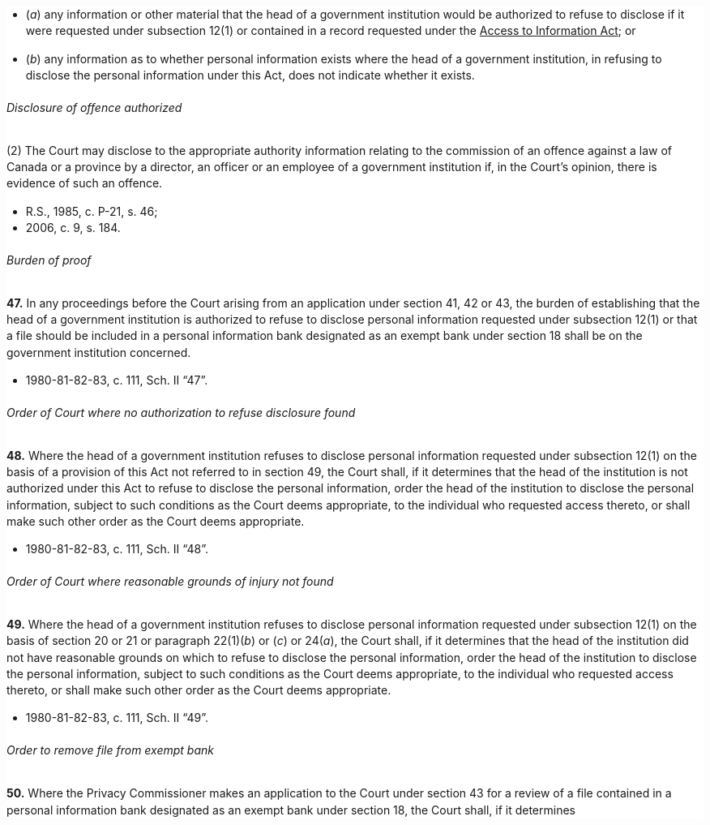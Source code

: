   * (_a_) any information or other material that the head of a government institution would be authorized to refuse to disclose if it were requested under subsection 12(1) or contained in a record requested under the [Access to Information Act](/canada/eng/acts/A/A-1.md); or

  * (_b_) any information as to whether personal information exists where the head of a government institution, in refusing to disclose the personal information under this Act, does not indicate whether it exists.

###### Disclosure of offence authorized

(2) The Court may disclose to the appropriate authority information relating to the commission of an offence against a law of Canada or a province by a director, an officer or an employee of a government institution if, in the Court’s opinion, there is evidence of such an offence.

  * R.S., 1985, c. P-21, s. 46;
  * 2006, c. 9, s. 184.

###### Burden of proof

**47.** In any proceedings before the Court arising from an application under section 41, 42 or 43, the burden of establishing that the head of a government institution is authorized to refuse to disclose personal information requested under subsection 12(1) or that a file should be included in a personal information bank designated as an exempt bank under section 18 shall be on the government institution concerned.

  * 1980-81-82-83, c. 111, Sch. II “47”.

###### Order of Court where no authorization to refuse disclosure found

**48.** Where the head of a government institution refuses to disclose personal information requested under subsection 12(1) on the basis of a provision of this Act not referred to in section 49, the Court shall, if it determines that the head of the institution is not authorized under this Act to refuse to disclose the personal information, order the head of the institution to disclose the personal information, subject to such conditions as the Court deems appropriate, to the individual who requested access thereto, or shall make such other order as the Court deems appropriate.

  * 1980-81-82-83, c. 111, Sch. II “48”.

###### Order of Court where reasonable grounds of injury not found

**49.** Where the head of a government institution refuses to disclose personal information requested under subsection 12(1) on the basis of section 20 or 21 or paragraph 22(1)(_b_) or (_c_) or 24(_a_), the Court shall, if it determines that the head of the institution did not have reasonable grounds on which to refuse to disclose the personal information, order the head of the institution to disclose the personal information, subject to such conditions as the Court deems appropriate, to the individual who requested access thereto, or shall make such other order as the Court deems appropriate.

  * 1980-81-82-83, c. 111, Sch. II “49”.

###### Order to remove file from exempt bank

**50.** Where the Privacy Commissioner makes an application to the Court under section 43 for a review of a file contained in a personal information bank designated as an exempt bank under section 18, the Court shall, if it determines
